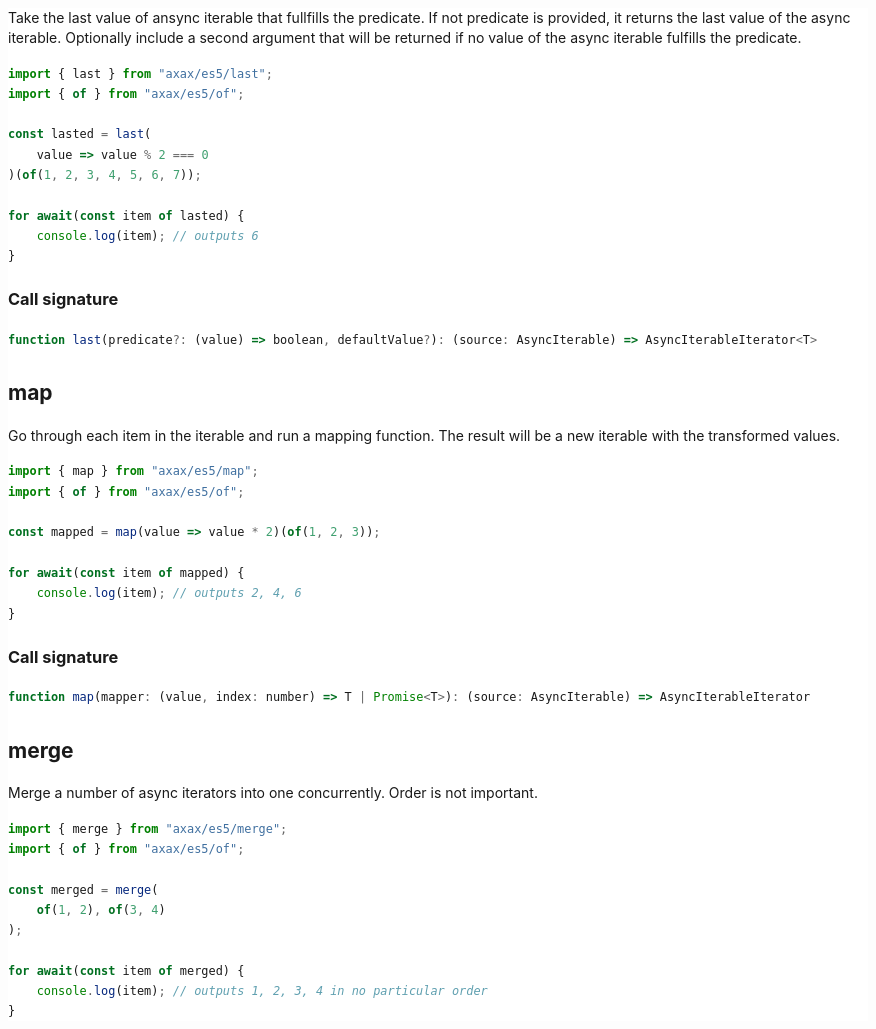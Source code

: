 Take the last value of ansync iterable that fullfills the predicate. If not predicate is provided, it returns the last value of the async iterable. Optionally include a second argument that will be returned if no value of the async iterable fulfills the predicate.

```javascript
import { last } from "axax/es5/last";
import { of } from "axax/es5/of";

const lasted = last(
    value => value % 2 === 0
)(of(1, 2, 3, 4, 5, 6, 7));

for await(const item of lasted) {
    console.log(item); // outputs 6
}
```

### Call signature

```javascript
function last(predicate?: (value) => boolean, defaultValue?): (source: AsyncIterable) => AsyncIterableIterator<T>
```

## map

Go through each item in the iterable and run a mapping function. The result will be a new
iterable with the transformed values.

```javascript
import { map } from "axax/es5/map";
import { of } from "axax/es5/of";

const mapped = map(value => value * 2)(of(1, 2, 3));

for await(const item of mapped) {
    console.log(item); // outputs 2, 4, 6
}
```

### Call signature

```javascript
function map(mapper: (value, index: number) => T | Promise<T>): (source: AsyncIterable) => AsyncIterableIterator
```

## merge

Merge a number of async iterators into one concurrently. Order is not important.

```javascript
import { merge } from "axax/es5/merge";
import { of } from "axax/es5/of";

const merged = merge(
    of(1, 2), of(3, 4)
);

for await(const item of merged) {
    console.log(item); // outputs 1, 2, 3, 4 in no particular order
}
```
